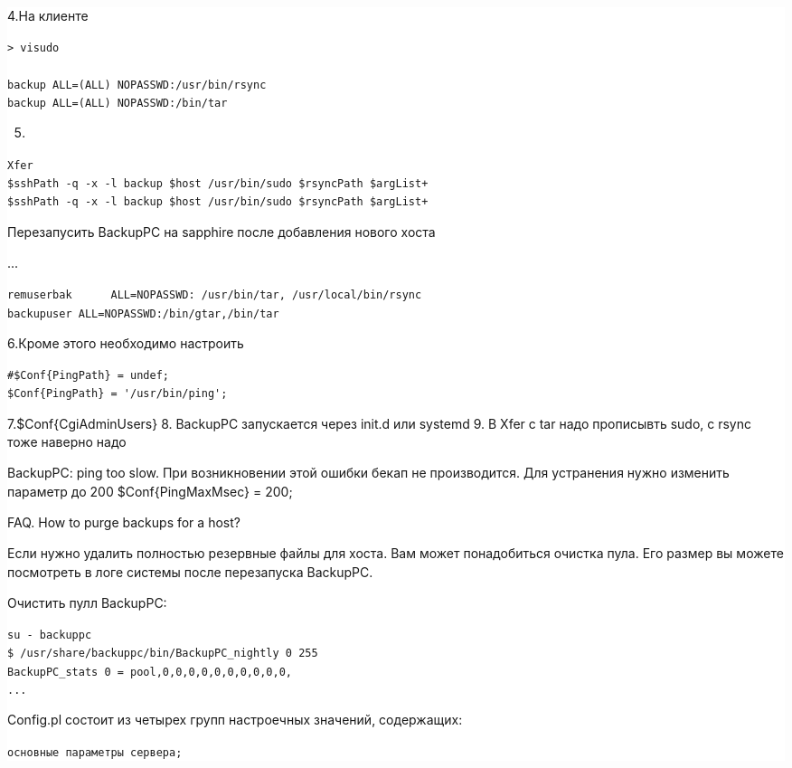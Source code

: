 4.На клиенте
``` 
> visudo

backup ALL=(ALL) NOPASSWD:/usr/bin/rsync
backup ALL=(ALL) NOPASSWD:/bin/tar
```

5.
```
Xfer
$sshPath -q -x -l backup $host /usr/bin/sudo $rsyncPath $argList+
$sshPath -q -x -l backup $host /usr/bin/sudo $rsyncPath $argList+
```

Перезапусить BackupPC на sapphire после добавления нового хоста

...
```
remuserbak      ALL=NOPASSWD: /usr/bin/tar, /usr/local/bin/rsync
backupuser ALL=NOPASSWD:/bin/gtar,/bin/tar
```


6.Кроме этого необходимо настроить
```
#$Conf{PingPath} = undef;
$Conf{PingPath} = '/usr/bin/ping';
```
7.$Conf{CgiAdminUsers} 
8. BackupPC запускается через init.d или systemd
9. В Xfer с tar надо прописывть sudo, с rsync тоже наверно надо





BackupPC: ping too slow. При возникновении этой ошибки бекап не производится. Для устранения нужно изменить параметр до 200 $Conf{PingMaxMsec} = 200;

FAQ. How to purge backups for a host?

Если нужно удалить полностью резервные файлы для хоста. Вам может понадобиться очистка пула. Его размер вы можете посмотреть в логе системы после перезапуска BackupPC.

Очистить пулл BackupPC:
```
su - backuppc
$ /usr/share/backuppc/bin/BackupPC_nightly 0 255
BackupPC_stats 0 = pool,0,0,0,0,0,0,0,0,0,0,
...
```








 Config.pl состоит из четырех групп настроечных значений, содержащих:

    основные параметры сервера;
